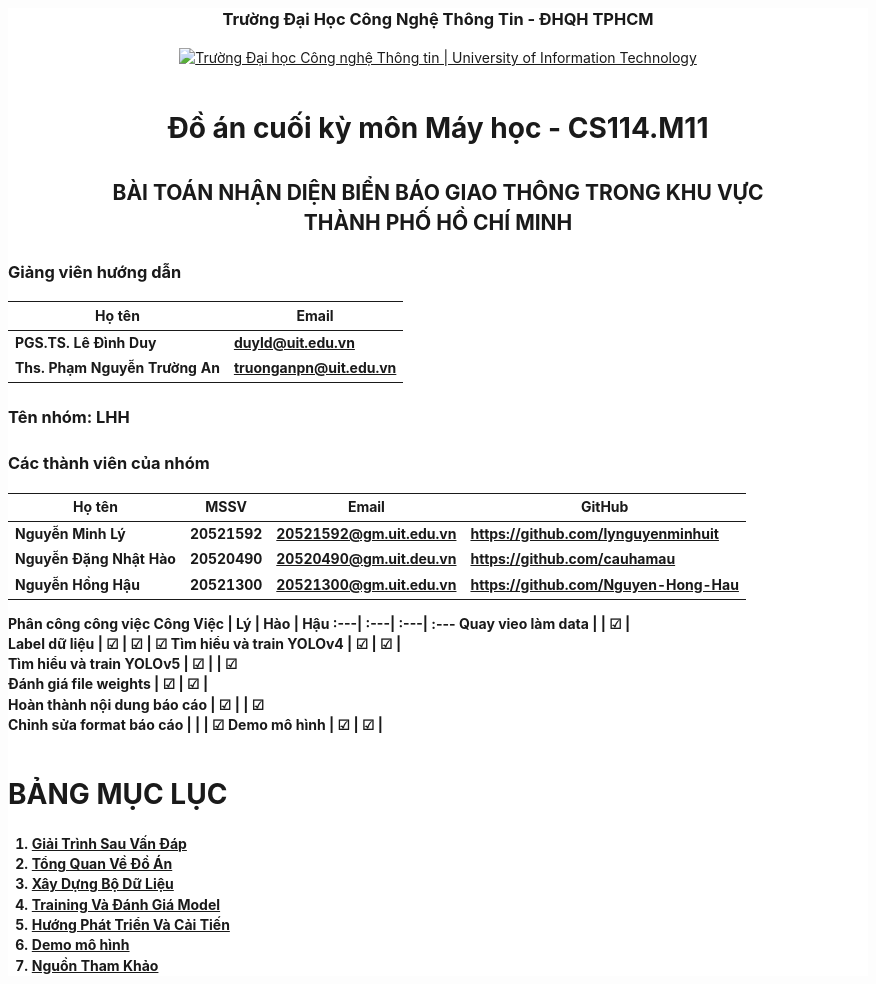 
<h3 align="center" font-size= 14px;><b>Trường Đại Học Công Nghệ Thông Tin - ĐHQH TPHCM</b></h3>
<p align="center">
  <a href="https://www.uit.edu.vn/" title="Trường Đại học Công nghệ Thông tin" style="border: 5;">
    <img src="https://i.imgur.com/WmMnSRt.png" alt="Trường Đại học Công nghệ Thông tin | University of Information Technology">
  </a>
</p>
<h1 align="center"><b>Đồ án cuối kỳ môn Máy học - CS114.M11</b></h1>
<h2 align="center"><b>BÀI TOÁN NHẬN DIỆN BIỂN BÁO GIAO THÔNG TRONG KHU VỰC <br>THÀNH PHỐ HỒ CHÍ MINH
 </br></h2>


### Giảng viên hướng dẫn

Họ tên | Email
--- | --- 
PGS.TS. Lê Đình Duy | duyld@uit.edu.vn
Ths. Phạm Nguyễn Trường An | truonganpn@uit.edu.vn

### Tên nhóm: LHH
### Các thành viên của nhóm
Họ tên | MSSV | Email | GitHub
--- | --- | -- | --
Nguyễn Minh Lý | 20521592 | 20521592@gm.uit.edu.vn | https://github.com/lynguyenminhuit
Nguyễn Đặng Nhật Hào | 20520490 | 20520490@gm.uit.deu.vn | https://github.com/cauhamau
Nguyễn Hồng Hậu | 20521300 | 20521300@gm.uit.edu.vn | https://github.com/Nguyen-Hong-Hau
</p>

<a name="phancong"></a>
**Phân công công việc**
Công Việc | Lý | Hào | Hậu
:---| :---| :---| :---
Quay vieo làm data |  | &#9745; |   
Label dữ liệu | &#9745; | &#9745; | &#9745;
Tìm hiểu và train YOLOv4 | &#9745; | &#9745; |   
Tìm hiểu và train YOLOv5 | &#9745; |  | &#9745;  
Đánh giá file weights | &#9745; | &#9745; |   
Hoàn thành nội dung báo cáo | &#9745; |  | &#9745;  
Chỉnh sửa format báo cáo |  |  | &#9745; 
Demo mô hình | &#9745; | &#9745; |   


# **BẢNG MỤC LỤC**
1. [Giải Trình Sau Vấn Đáp](#giaitrinh)
2. [Tổng Quan Về Đồ Án](#tongquan)
3. [Xây Dựng Bộ Dữ Liệu](#dulieu)
4. [Training Và Đánh Giá Model](#training)
5. [Hướng Phát Triển Và Cải Tiến](#ungdung)
6. [Demo mô hình](#demo)
7. [Nguồn Tham Khảo](#thamkhao)
